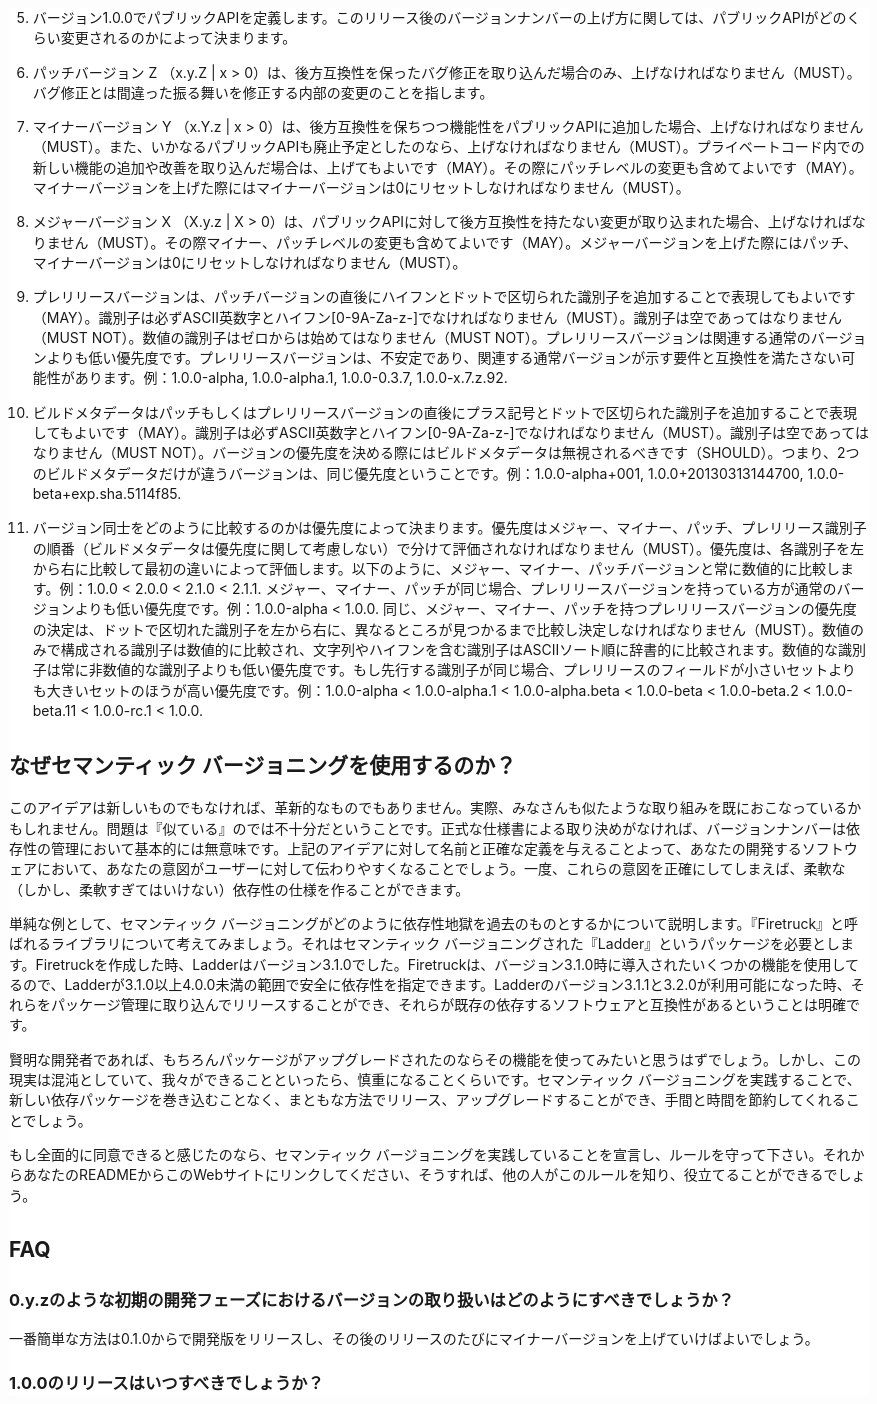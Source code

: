 5. バージョン1.0.0でパブリックAPIを定義します。このリリース後のバージョンナンバーの上げ方に関しては、パブリックAPIがどのくらい変更されるのかによって決まります。

6. パッチバージョン Z （x.y.Z | x > 0）は、後方互換性を保ったバグ修正を取り込んだ場合のみ、上げなければなりません（MUST）。バグ修正とは間違った振る舞いを修正する内部の変更のことを指します。

7. マイナーバージョン Y （x.Y.z | x > 0）は、後方互換性を保ちつつ機能性をパブリックAPIに追加した場合、上げなければなりません（MUST）。また、いかなるパブリックAPIも廃止予定としたのなら、上げなければなりません（MUST）。プライベートコード内での新しい機能の追加や改善を取り込んだ場合は、上げてもよいです（MAY）。その際にパッチレベルの変更も含めてよいです（MAY）。マイナーバージョンを上げた際にはマイナーバージョンは0にリセットしなければなりません（MUST）。

8. メジャーバージョン X （X.y.z | X > 0）は、パブリックAPIに対して後方互換性を持たない変更が取り込まれた場合、上げなければなりません（MUST）。その際マイナー、パッチレベルの変更も含めてよいです（MAY）。メジャーバージョンを上げた際にはパッチ、マイナーバージョンは0にリセットしなければなりません（MUST）。

9. プレリリースバージョンは、パッチバージョンの直後にハイフンとドットで区切られた識別子を追加することで表現してもよいです（MAY）。識別子は必ずASCII英数字とハイフン[0-9A-Za-z-]でなければなりません（MUST）。識別子は空であってはなりません（MUST NOT）。数値の識別子はゼロからは始めてはなりません（MUST NOT）。プレリリースバージョンは関連する通常のバージョンよりも低い優先度です。プレリリースバージョンは、不安定であり、関連する通常バージョンが示す要件と互換性を満たさない可能性があります。例：1.0.0-alpha, 1.0.0-alpha.1, 1.0.0-0.3.7, 1.0.0-x.7.z.92.

10. ビルドメタデータはパッチもしくはプレリリースバージョンの直後にプラス記号とドットで区切られた識別子を追加することで表現してもよいです（MAY）。識別子は必ずASCII英数字とハイフン[0-9A-Za-z-]でなければなりません（MUST）。識別子は空であってはなりません（MUST NOT）。バージョンの優先度を決める際にはビルドメタデータは無視されるべきです（SHOULD）。つまり、2つのビルドメタデータだけが違うバージョンは、同じ優先度ということです。例：1.0.0-alpha+001, 1.0.0+20130313144700, 1.0.0-beta+exp.sha.5114f85.

11. バージョン同士をどのように比較するのかは優先度によって決まります。優先度はメジャー、マイナー、パッチ、プレリリース識別子の順番（ビルドメタデータは優先度に関して考慮しない）で分けて評価されなければなりません（MUST）。優先度は、各識別子を左から右に比較して最初の違いによって評価します。以下のように、メジャー、マイナー、パッチバージョンと常に数値的に比較します。例：1.0.0 < 2.0.0 < 2.1.0 < 2.1.1. メジャー、マイナー、パッチが同じ場合、プレリリースバージョンを持っている方が通常のバージョンよりも低い優先度です。例：1.0.0-alpha < 1.0.0. 同じ、メジャー、マイナー、パッチを持つプレリリースバージョンの優先度の決定は、ドットで区切れた識別子を左から右に、異なるところが見つかるまで比較し決定しなければなりません（MUST）。数値のみで構成される識別子は数値的に比較され、文字列やハイフンを含む識別子はASCIIソート順に辞書的に比較されます。数値的な識別子は常に非数値的な識別子よりも低い優先度です。もし先行する識別子が同じ場合、プレリリースのフィールドが小さいセットよりも大きいセットのほうが高い優先度です。例：1.0.0-alpha < 1.0.0-alpha.1 < 1.0.0-alpha.beta < 1.0.0-beta < 1.0.0-beta.2 < 1.0.0-beta.11 < 1.0.0-rc.1 < 1.0.0.


なぜセマンティック バージョニングを使用するのか？
----------------------------

このアイデアは新しいものでもなければ、革新的なものでもありません。実際、みなさんも似たような取り組みを既におこなっているかもしれません。問題は『似ている』のでは不十分だということです。正式な仕様書による取り決めがなければ、バージョンナンバーは依存性の管理において基本的には無意味です。上記のアイデアに対して名前と正確な定義を与えることよって、あなたの開発するソフトウェアにおいて、あなたの意図がユーザーに対して伝わりやすくなることでしょう。一度、これらの意図を正確にしてしまえば、柔軟な（しかし、柔軟すぎてはいけない）依存性の仕様を作ることができます。

単純な例として、セマンティック バージョニングがどのように依存性地獄を過去のものとするかについて説明します。『Firetruck』と呼ばれるライブラリについて考えてみましょう。それはセマンティック バージョニングされた『Ladder』というパッケージを必要とします。Firetruckを作成した時、Ladderはバージョン3.1.0でした。Firetruckは、バージョン3.1.0時に導入されたいくつかの機能を使用してるので、Ladderが3.1.0以上4.0.0未満の範囲で安全に依存性を指定できます。Ladderのバージョン3.1.1と3.2.0が利用可能になった時、それらをパッケージ管理に取り込んでリリースすることができ、それらが既存の依存するソフトウェアと互換性があるということは明確です。

賢明な開発者であれば、もちろんパッケージがアップグレードされたのならその機能を使ってみたいと思うはずでしょう。しかし、この現実は混沌としていて、我々ができることといったら、慎重になることくらいです。セマンティック バージョニングを実践することで、新しい依存パッケージを巻き込むことなく、まともな方法でリリース、アップグレードすることができ、手間と時間を節約してくれることでしょう。

もし全面的に同意できると感じたのなら、セマンティック バージョニングを実践していることを宣言し、ルールを守って下さい。それからあなたのREADMEからこのWebサイトにリンクしてください、そうすれば、他の人がこのルールを知り、役立てることができるでしょう。

FAQ
---

### 0.y.zのような初期の開発フェーズにおけるバージョンの取り扱いはどのようにすべきでしょうか？

一番簡単な方法は0.1.0からで開発版をリリースし、その後のリリースのたびにマイナーバージョンを上げていけばよいでしょう。

### 1.0.0のリリースはいつすべきでしょうか？
